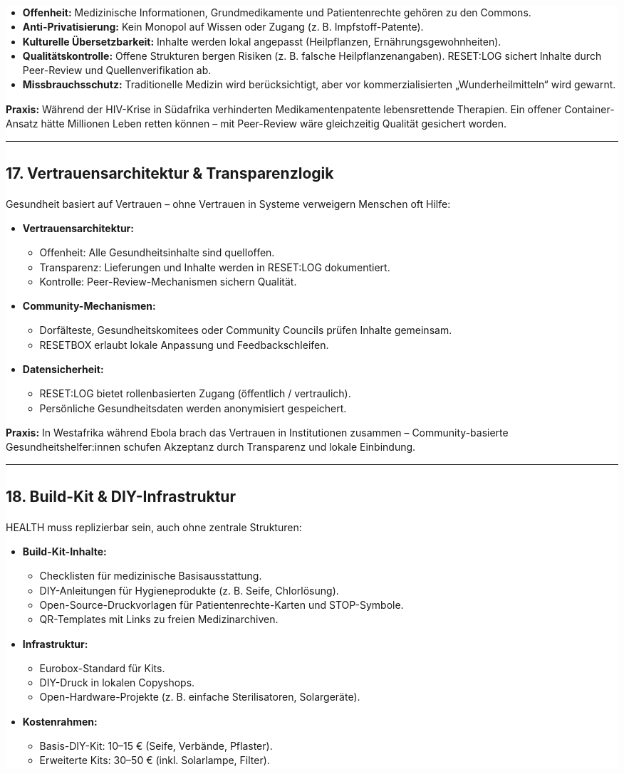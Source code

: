 - **Offenheit:** Medizinische Informationen, Grundmedikamente und Patientenrechte gehören zu den Commons.  
- **Anti-Privatisierung:** Kein Monopol auf Wissen oder Zugang (z. B. Impfstoff-Patente).  
- **Kulturelle Übersetzbarkeit:** Inhalte werden lokal angepasst (Heilpflanzen, Ernährungsgewohnheiten).  
- **Qualitätskontrolle:** Offene Strukturen bergen Risiken (z. B. falsche Heilpflanzenangaben). RESET:LOG sichert Inhalte durch Peer-Review und Quellenverifikation ab.  
- **Missbrauchsschutz:** Traditionelle Medizin wird berücksichtigt, aber vor kommerzialisierten „Wunderheilmitteln“ wird gewarnt.  

**Praxis:** Während der HIV-Krise in Südafrika verhinderten Medikamentenpatente lebensrettende Therapien. Ein offener Container-Ansatz hätte Millionen Leben retten können – mit Peer-Review wäre gleichzeitig Qualität gesichert worden.  

---

## 17. Vertrauensarchitektur & Transparenzlogik

Gesundheit basiert auf Vertrauen – ohne Vertrauen in Systeme verweigern Menschen oft Hilfe:  

- **Vertrauensarchitektur:**  
  - Offenheit: Alle Gesundheitsinhalte sind quelloffen.  
  - Transparenz: Lieferungen und Inhalte werden in RESET:LOG dokumentiert.  
  - Kontrolle: Peer-Review-Mechanismen sichern Qualität.  

- **Community-Mechanismen:**  
  - Dorfälteste, Gesundheitskomitees oder Community Councils prüfen Inhalte gemeinsam.  
  - RESETBOX erlaubt lokale Anpassung und Feedbackschleifen.  

- **Datensicherheit:**  
  - RESET:LOG bietet rollenbasierten Zugang (öffentlich / vertraulich).  
  - Persönliche Gesundheitsdaten werden anonymisiert gespeichert.  

**Praxis:** In Westafrika während Ebola brach das Vertrauen in Institutionen zusammen – Community-basierte Gesundheitshelfer:innen schufen Akzeptanz durch Transparenz und lokale Einbindung.  

---

## 18. Build-Kit & DIY-Infrastruktur

HEALTH muss replizierbar sein, auch ohne zentrale Strukturen:  

- **Build-Kit-Inhalte:**  
  - Checklisten für medizinische Basisausstattung.  
  - DIY-Anleitungen für Hygieneprodukte (z. B. Seife, Chlorlösung).  
  - Open-Source-Druckvorlagen für Patientenrechte-Karten und STOP-Symbole.  
  - QR-Templates mit Links zu freien Medizinarchiven.  

- **Infrastruktur:**  
  - Eurobox-Standard für Kits.  
  - DIY-Druck in lokalen Copyshops.  
  - Open-Hardware-Projekte (z. B. einfache Sterilisatoren, Solargeräte).  

- **Kostenrahmen:**  
  - Basis-DIY-Kit: 10–15 € (Seife, Verbände, Pflaster).  
  - Erweiterte Kits: 30–50 € (inkl. Solarlampe, Filter).  
